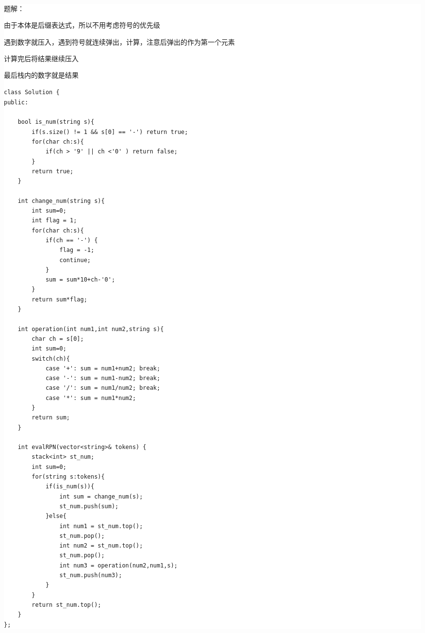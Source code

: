 题解：

由于本体是后缀表达式，所以不用考虑符号的优先级

遇到数字就压入，遇到符号就连续弹出，计算，注意后弹出的作为第一个元素

计算完后将结果继续压入

最后栈内的数字就是结果

```
class Solution {
public:
    
    bool is_num(string s){
        if(s.size() != 1 && s[0] == '-') return true;
        for(char ch:s){
            if(ch > '9' || ch <'0' ) return false;
        }
        return true;
    }
    
    int change_num(string s){
        int sum=0;
        int flag = 1;
        for(char ch:s){
            if(ch == '-') {
                flag = -1;
                continue;
            }
            sum = sum*10+ch-'0';
        }
        return sum*flag;
    }
    
    int operation(int num1,int num2,string s){
        char ch = s[0];
        int sum=0;
        switch(ch){
            case '+': sum = num1+num2; break;
            case '-': sum = num1-num2; break;
            case '/': sum = num1/num2; break;
            case '*': sum = num1*num2;
        }
        return sum;
    }
    
    int evalRPN(vector<string>& tokens) {
        stack<int> st_num;
        int sum=0;
        for(string s:tokens){
            if(is_num(s)){
                int sum = change_num(s);
                st_num.push(sum);
            }else{
                int num1 = st_num.top();
                st_num.pop();
                int num2 = st_num.top();
                st_num.pop();
                int num3 = operation(num2,num1,s);
                st_num.push(num3);
            }
        }
        return st_num.top();
    }
};
```